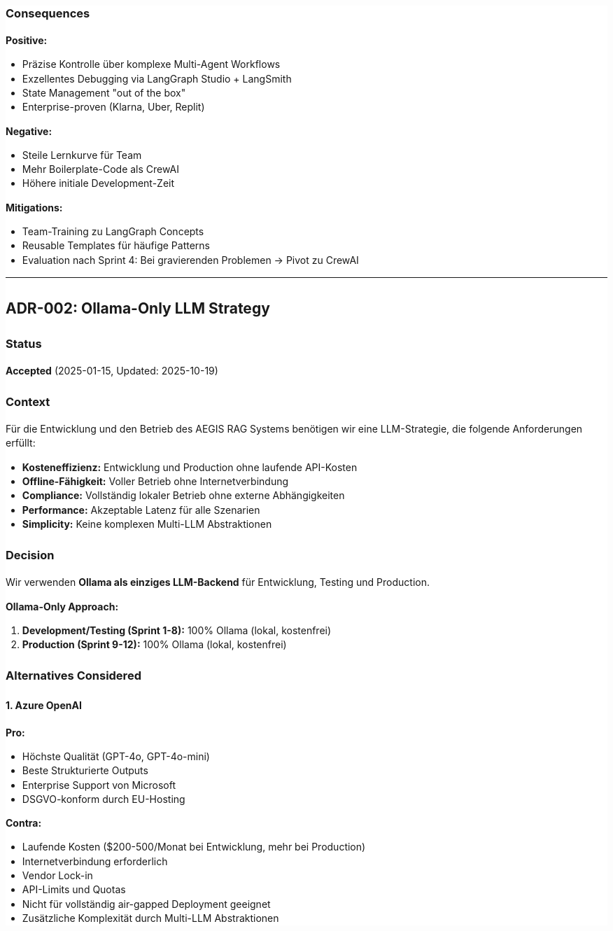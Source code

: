 ### Consequences
**Positive:**
- Präzise Kontrolle über komplexe Multi-Agent Workflows
- Exzellentes Debugging via LangGraph Studio + LangSmith
- State Management "out of the box"
- Enterprise-proven (Klarna, Uber, Replit)

**Negative:**
- Steile Lernkurve für Team
- Mehr Boilerplate-Code als CrewAI
- Höhere initiale Development-Zeit

**Mitigations:**
- Team-Training zu LangGraph Concepts
- Reusable Templates für häufige Patterns
- Evaluation nach Sprint 4: Bei gravierenden Problemen → Pivot zu CrewAI

---

## ADR-002: Ollama-Only LLM Strategy

### Status
**Accepted** (2025-01-15, Updated: 2025-10-19)

### Context
Für die Entwicklung und den Betrieb des AEGIS RAG Systems benötigen wir eine LLM-Strategie, die folgende Anforderungen erfüllt:
- **Kosteneffizienz:** Entwicklung und Production ohne laufende API-Kosten
- **Offline-Fähigkeit:** Voller Betrieb ohne Internetverbindung
- **Compliance:** Vollständig lokaler Betrieb ohne externe Abhängigkeiten
- **Performance:** Akzeptable Latenz für alle Szenarien
- **Simplicity:** Keine komplexen Multi-LLM Abstraktionen

### Decision
Wir verwenden **Ollama als einziges LLM-Backend** für Entwicklung, Testing und Production.

**Ollama-Only Approach:**
1. **Development/Testing (Sprint 1-8):** 100% Ollama (lokal, kostenfrei)
2. **Production (Sprint 9-12):** 100% Ollama (lokal, kostenfrei)

### Alternatives Considered

#### 1. Azure OpenAI
**Pro:**
- Höchste Qualität (GPT-4o, GPT-4o-mini)
- Beste Strukturierte Outputs
- Enterprise Support von Microsoft
- DSGVO-konform durch EU-Hosting

**Contra:**
- Laufende Kosten ($200-500/Monat bei Entwicklung, mehr bei Production)
- Internetverbindung erforderlich
- Vendor Lock-in
- API-Limits und Quotas
- Nicht für vollständig air-gapped Deployment geeignet
- Zusätzliche Komplexität durch Multi-LLM Abstraktionen
